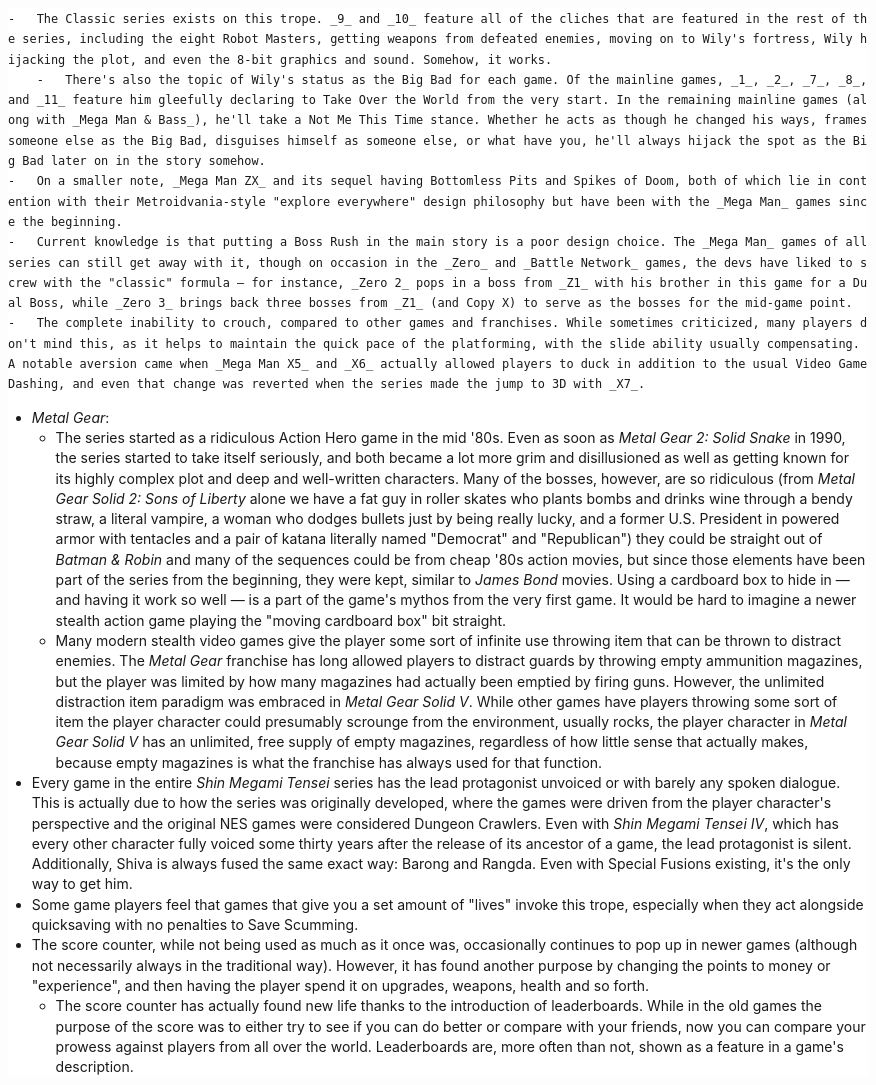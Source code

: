     -   The Classic series exists on this trope. _9_ and _10_ feature all of the cliches that are featured in the rest of the series, including the eight Robot Masters, getting weapons from defeated enemies, moving on to Wily's fortress, Wily hijacking the plot, and even the 8-bit graphics and sound. Somehow, it works.
        -   There's also the topic of Wily's status as the Big Bad for each game. Of the mainline games, _1_, _2_, _7_, _8_, and _11_ feature him gleefully declaring to Take Over the World from the very start. In the remaining mainline games (along with _Mega Man & Bass_), he'll take a Not Me This Time stance. Whether he acts as though he changed his ways, frames someone else as the Big Bad, disguises himself as someone else, or what have you, he'll always hijack the spot as the Big Bad later on in the story somehow.
    -   On a smaller note, _Mega Man ZX_ and its sequel having Bottomless Pits and Spikes of Doom, both of which lie in contention with their Metroidvania-style "explore everywhere" design philosophy but have been with the _Mega Man_ games since the beginning.
    -   Current knowledge is that putting a Boss Rush in the main story is a poor design choice. The _Mega Man_ games of all series can still get away with it, though on occasion in the _Zero_ and _Battle Network_ games, the devs have liked to screw with the "classic" formula — for instance, _Zero 2_ pops in a boss from _Z1_ with his brother in this game for a Dual Boss, while _Zero 3_ brings back three bosses from _Z1_ (and Copy X) to serve as the bosses for the mid-game point.
    -   The complete inability to crouch, compared to other games and franchises. While sometimes criticized, many players don't mind this, as it helps to maintain the quick pace of the platforming, with the slide ability usually compensating. A notable aversion came when _Mega Man X5_ and _X6_ actually allowed players to duck in addition to the usual Video Game Dashing, and even that change was reverted when the series made the jump to 3D with _X7_.
-   _Metal Gear_:
    -   The series started as a ridiculous Action Hero game in the mid '80s. Even as soon as _Metal Gear 2: Solid Snake_ in 1990, the series started to take itself seriously, and both became a lot more grim and disillusioned as well as getting known for its highly complex plot and deep and well-written characters. Many of the bosses, however, are so ridiculous (from _Metal Gear Solid 2: Sons of Liberty_ alone we have a fat guy in roller skates who plants bombs and drinks wine through a bendy straw, a literal vampire, a woman who dodges bullets just by being really lucky, and a former U.S. President in powered armor with tentacles and a pair of katana literally named "Democrat" and "Republican") they could be straight out of _Batman & Robin_ and many of the sequences could be from cheap '80s action movies, but since those elements have been part of the series from the beginning, they were kept, similar to _James Bond_ movies. Using a cardboard box to hide in — and having it work so well — is a part of the game's mythos from the very first game. It would be hard to imagine a newer stealth action game playing the "moving cardboard box" bit straight.
    -   Many modern stealth video games give the player some sort of infinite use throwing item that can be thrown to distract enemies. The _Metal Gear_ franchise has long allowed players to distract guards by throwing empty ammunition magazines, but the player was limited by how many magazines had actually been emptied by firing guns. However, the unlimited distraction item paradigm was embraced in _Metal Gear Solid V_. While other games have players throwing some sort of item the player character could presumably scrounge from the environment, usually rocks, the player character in _Metal Gear Solid V_ has an unlimited, free supply of empty magazines, regardless of how little sense that actually makes, because empty magazines is what the franchise has always used for that function.
-   Every game in the entire _Shin Megami Tensei_ series has the lead protagonist unvoiced or with barely any spoken dialogue. This is actually due to how the series was originally developed, where the games were driven from the player character's perspective and the original NES games were considered Dungeon Crawlers. Even with _Shin Megami Tensei IV_, which has every other character fully voiced some thirty years after the release of its ancestor of a game, the lead protagonist is silent. Additionally, Shiva is always fused the same exact way: Barong and Rangda. Even with Special Fusions existing, it's the only way to get him.
-   Some game players feel that games that give you a set amount of "lives" invoke this trope, especially when they act alongside quicksaving with no penalties to Save Scumming.
-   The score counter, while not being used as much as it once was, occasionally continues to pop up in newer games (although not necessarily always in the traditional way). However, it has found another purpose by changing the points to money or "experience", and then having the player spend it on upgrades, weapons, health and so forth.
    -   The score counter has actually found new life thanks to the introduction of leaderboards. While in the old games the purpose of the score was to either try to see if you can do better or compare with your friends, now you can compare your prowess against players from all over the world. Leaderboards are, more often than not, shown as a feature in a game's description.